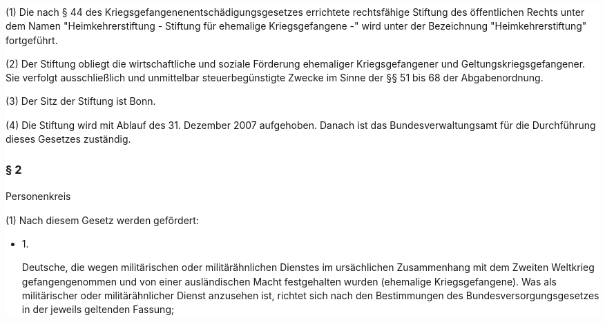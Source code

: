 <div>

<div class="jurAbsatz">

(1) Die nach § 44 des Kriegsgefangenenentschädigungsgesetzes errichtete
rechtsfähige Stiftung des öffentlichen Rechts unter dem Namen
"Heimkehrerstiftung - Stiftung für ehemalige Kriegsgefangene -" wird
unter der Bezeichnung "Heimkehrerstiftung" fortgeführt.

</div>

<div class="jurAbsatz">

(2) Der Stiftung obliegt die wirtschaftliche und soziale Förderung
ehemaliger Kriegsgefangener und Geltungskriegsgefangener. Sie verfolgt
ausschließlich und unmittelbar steuerbegünstigte Zwecke im Sinne der §§
51 bis 68 der Abgabenordnung.

</div>

<div class="jurAbsatz">

(3) Der Sitz der Stiftung ist Bonn.

</div>

<div class="jurAbsatz">

(4) Die Stiftung wird mit Ablauf des 31. Dezember 2007 aufgehoben.
Danach ist das Bundesverwaltungsamt für die Durchführung dieses Gesetzes
zuständig.

</div>

</div>

</div>

</div>

<span id="BJNR021010992BJNE000201308.html"></span>

### § 2  
Personenkreis

<div>

<div class="jnhtml">

<div>

<div class="jurAbsatz">

(1) Nach diesem Gesetz werden gefördert:

  - 1\.
    
    <div style="">
    
    Deutsche, die wegen militärischen oder militärähnlichen Dienstes im
    ursächlichen Zusammenhang mit dem Zweiten Weltkrieg gefangengenommen
    und von einer ausländischen Macht festgehalten wurden (ehemalige
    Kriegsgefangene). Was als militärischer oder militärähnlicher Dienst
    anzusehen ist, richtet sich nach den Bestimmungen des
    Bundesversorgungsgesetzes in der jeweils geltenden Fassung;
    